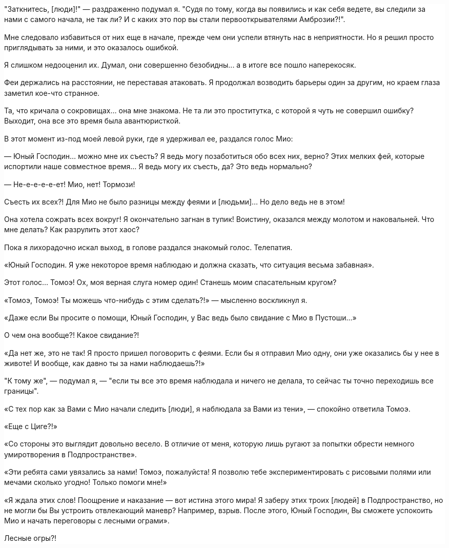 "Заткнитесь, [люди]!" — раздраженно подумал я. "Судя по тому, когда вы появились и как себя ведете, вы следили за нами с самого начала, не так ли? И с каких это пор вы стали первооткрывателями Амброзии?!".

Мне следовало избавиться от них еще в начале, прежде чем они успели втянуть нас в неприятности. Но я решил просто приглядывать за ними, и это оказалось ошибкой.

Я слишком недооценил их. Думал, они совершенно безобидны... а в итоге все пошло наперекосяк.

Феи держались на расстоянии, не переставая атаковать. Я продолжал возводить барьеры один за другим, но краем глаза заметил кое-что странное.

Та, что кричала о сокровищах… она мне знакома. Не та ли это проститутка, с которой я чуть не совершил ошибку? Выходит, она все это время была авантюристкой.

В этот момент из-под моей левой руки, где я удерживал ее, раздался голос Мио:

— Юный Господин… можно мне их съесть? Я ведь могу позаботиться обо всех них, верно? Этих мелких фей, которые испортили наше совместное время… Я ведь могу их съесть, да? Это ведь нормально?

— Не-е-е-е-е-ет! Мио, нет! Тормози!

Съесть их всех?! Для Мио не было разницы между феями и [людьми]… Но дело ведь не в этом!

Она хотела сожрать всех вокруг! Я окончательно загнан в тупик! Воистину, оказался между молотом и наковальней. Что мне делать? Как разрулить этот хаос?

Пока я лихорадочно искал выход, в голове раздался знакомый голос. Телепатия.

«Юный Господин. Я уже некоторое время наблюдаю и должна сказать, что ситуация весьма забавная».

Этот голос… Томоэ! Ох, моя верная слуга номер один! Станешь моим спасательным кругом?

«Томоэ, Томоэ! Ты можешь что-нибудь с этим сделать?!» — мысленно воскликнул я.

«Даже если Вы просите о помощи, Юный Господин, у Вас ведь было свидание с Мио в Пустоши...»

О чем она вообще?! Какое свидание?!

«Да нет же, это не так! Я просто пришел поговорить с феями. Если бы я отправил Мио одну, они уже оказались бы у нее в животе! И вообще, как давно ты за нами наблюдаешь?!»

"К тому же", — подумал я, — "если ты все это время наблюдала и ничего не делала, то сейчас ты точно переходишь все границы".

«С тех пор как за Вами с Мио начали следить [люди], я наблюдала за Вами из тени», — спокойно ответила Томоэ.

«Еще с Циге?!»

«Со стороны это выглядит довольно весело. В отличие от меня, которую лишь ругают за попытки обрести немного умиротворения в Подпространстве».

«Эти ребята сами увязались за нами! Томоэ, пожалуйста! Я позволю тебе экспериментировать с рисовыми полями или мечами сколько угодно! Только помоги мне!»

«Я ждала этих слов! Поощрение и наказание — вот истина этого мира! Я заберу этих троих [людей] в Подпространство, но не могли бы Вы устроить отвлекающий маневр? Например, взрыв. После этого, Юный Господин, Вы сможете успокоить Мио и начать переговоры с лесными ограми».

Лесные огры?!
